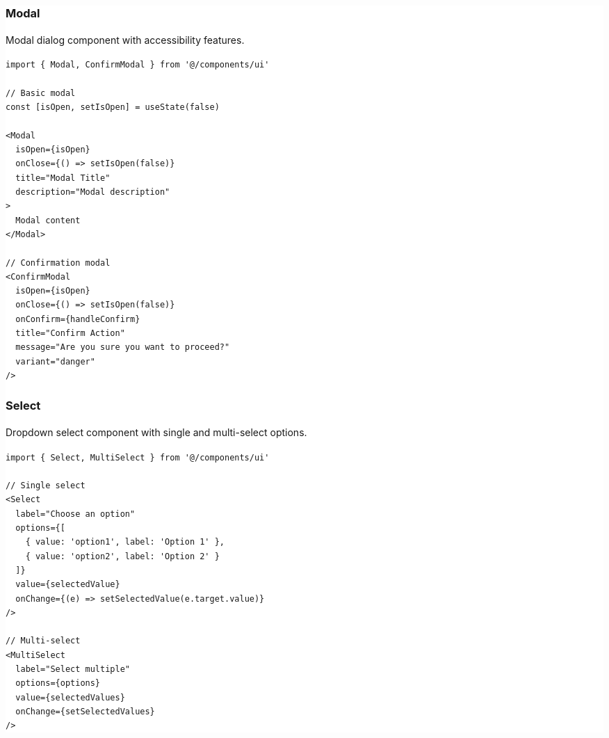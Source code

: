 ### Modal

Modal dialog component with accessibility features.

```tsx
import { Modal, ConfirmModal } from '@/components/ui'

// Basic modal
const [isOpen, setIsOpen] = useState(false)

<Modal
  isOpen={isOpen}
  onClose={() => setIsOpen(false)}
  title="Modal Title"
  description="Modal description"
>
  Modal content
</Modal>

// Confirmation modal
<ConfirmModal
  isOpen={isOpen}
  onClose={() => setIsOpen(false)}
  onConfirm={handleConfirm}
  title="Confirm Action"
  message="Are you sure you want to proceed?"
  variant="danger"
/>
```

### Select

Dropdown select component with single and multi-select options.

```tsx
import { Select, MultiSelect } from '@/components/ui'

// Single select
<Select
  label="Choose an option"
  options={[
    { value: 'option1', label: 'Option 1' },
    { value: 'option2', label: 'Option 2' }
  ]}
  value={selectedValue}
  onChange={(e) => setSelectedValue(e.target.value)}
/>

// Multi-select
<MultiSelect
  label="Select multiple"
  options={options}
  value={selectedValues}
  onChange={setSelectedValues}
/>
```
